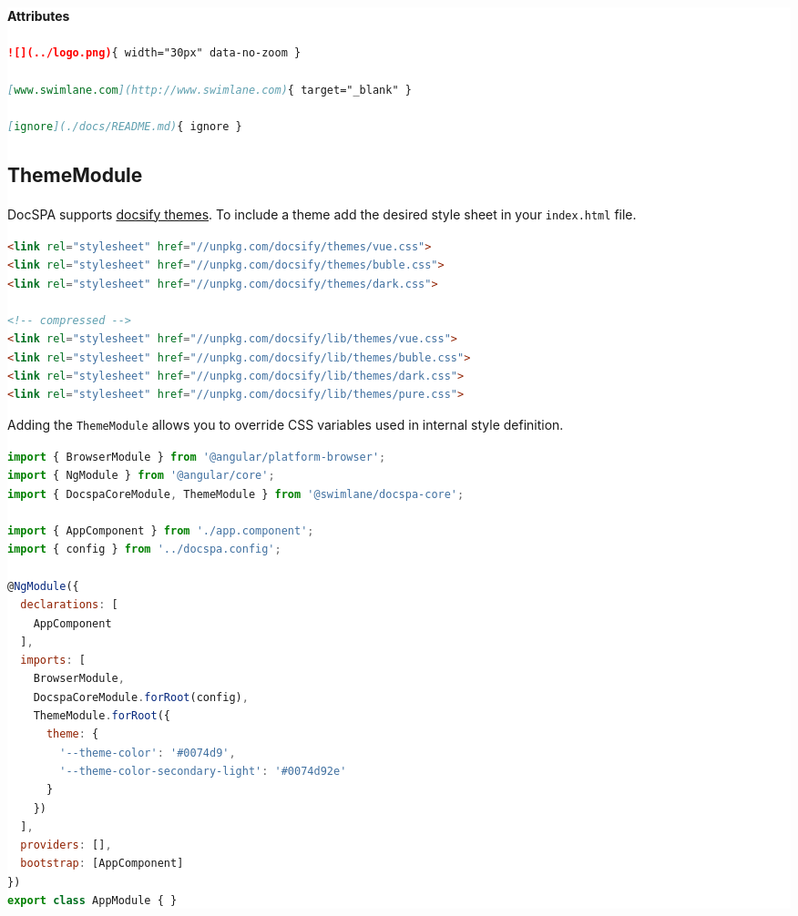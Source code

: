 #### Attributes

```markdown { playground }
![](../logo.png){ width="30px" data-no-zoom }

[www.swimlane.com](http://www.swimlane.com){ target="_blank" }

[ignore](./docs/README.md){ ignore }
```

## ThemeModule

DocSPA supports [docsify themes](https://docsify.js.org/#/themes?id=themes). To include a theme add the desired style sheet in your `index.html` file.

```html
<link rel="stylesheet" href="//unpkg.com/docsify/themes/vue.css">
<link rel="stylesheet" href="//unpkg.com/docsify/themes/buble.css">
<link rel="stylesheet" href="//unpkg.com/docsify/themes/dark.css">

<!-- compressed -->
<link rel="stylesheet" href="//unpkg.com/docsify/lib/themes/vue.css">
<link rel="stylesheet" href="//unpkg.com/docsify/lib/themes/buble.css">
<link rel="stylesheet" href="//unpkg.com/docsify/lib/themes/dark.css">
<link rel="stylesheet" href="//unpkg.com/docsify/lib/themes/pure.css">
```

Adding the `ThemeModule` allows you to override CSS variables used in internal style definition.

```js { mark="3,15-19" }
import { BrowserModule } from '@angular/platform-browser';
import { NgModule } from '@angular/core';
import { DocspaCoreModule, ThemeModule } from '@swimlane/docspa-core';

import { AppComponent } from './app.component';
import { config } from '../docspa.config';

@NgModule({
  declarations: [
    AppComponent
  ],
  imports: [
    BrowserModule,
    DocspaCoreModule.forRoot(config),
    ThemeModule.forRoot({
      theme: {
        '--theme-color': '#0074d9',
        '--theme-color-secondary-light': '#0074d92e'
      }
    })
  ],
  providers: [],
  bootstrap: [AppComponent]
})
export class AppModule { }
```
